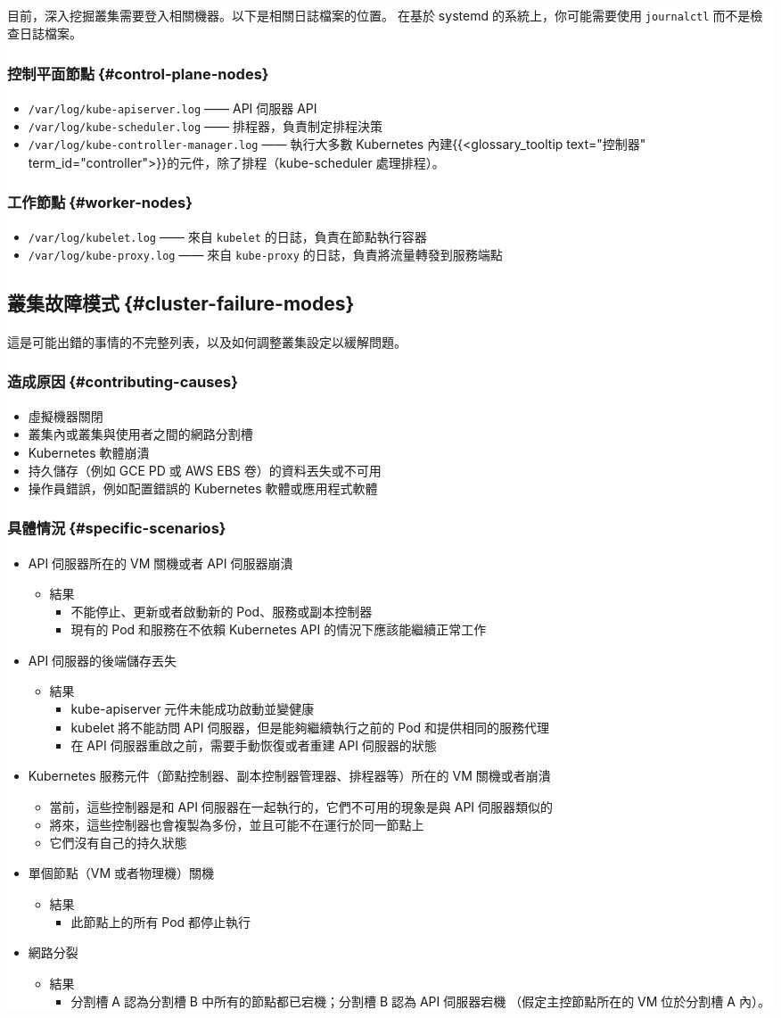 目前，深入挖掘叢集需要登入相關機器。以下是相關日誌檔案的位置。
在基於 systemd 的系統上，你可能需要使用 `journalctl` 而不是檢查日誌檔案。


### 控制平面節點 {#control-plane-nodes}

   * `/var/log/kube-apiserver.log` —— API 伺服器 API
   * `/var/log/kube-scheduler.log` —— 排程器，負責制定排程決策
   * `/var/log/kube-controller-manager.log` —— 執行大多數 Kubernetes
     內建{{<glossary_tooltip text="控制器" term_id="controller">}}的元件，除了排程（kube-scheduler 處理排程）。



### 工作節點 {#worker-nodes}

   * `/var/log/kubelet.log` —— 來自 `kubelet` 的日誌，負責在節點執行容器
   * `/var/log/kube-proxy.log` —— 來自 `kube-proxy` 的日誌，負責將流量轉發到服務端點


## 叢集故障模式 {#cluster-failure-modes}

這是可能出錯的事情的不完整列表，以及如何調整叢集設定以緩解問題。


### 造成原因 {#contributing-causes}

   - 虛擬機器關閉
   - 叢集內或叢集與使用者之間的網路分割槽
   - Kubernetes 軟體崩潰
   - 持久儲存（例如 GCE PD 或 AWS EBS 卷）的資料丟失或不可用
   - 操作員錯誤，例如配置錯誤的 Kubernetes 軟體或應用程式軟體


### 具體情況 {#specific-scenarios}

- API 伺服器所在的 VM 關機或者 API 伺服器崩潰
  - 結果
    - 不能停止、更新或者啟動新的 Pod、服務或副本控制器
    - 現有的 Pod 和服務在不依賴 Kubernetes API 的情況下應該能繼續正常工作
- API 伺服器的後端儲存丟失
  - 結果
    - kube-apiserver 元件未能成功啟動並變健康
    - kubelet 將不能訪問 API 伺服器，但是能夠繼續執行之前的 Pod 和提供相同的服務代理
    - 在 API 伺服器重啟之前，需要手動恢復或者重建 API 伺服器的狀態

- Kubernetes 服務元件（節點控制器、副本控制器管理器、排程器等）所在的 VM 關機或者崩潰
  - 當前，這些控制器是和 API 伺服器在一起執行的，它們不可用的現象是與 API 伺服器類似的
  - 將來，這些控制器也會複製為多份，並且可能不在運行於同一節點上
  - 它們沒有自己的持久狀態
- 單個節點（VM 或者物理機）關機
  - 結果
    - 此節點上的所有 Pod 都停止執行
- 網路分裂
  - 結果
    - 分割槽 A 認為分割槽 B 中所有的節點都已宕機；分割槽 B 認為 API 伺服器宕機
      （假定主控節點所在的 VM 位於分割槽 A 內）。
